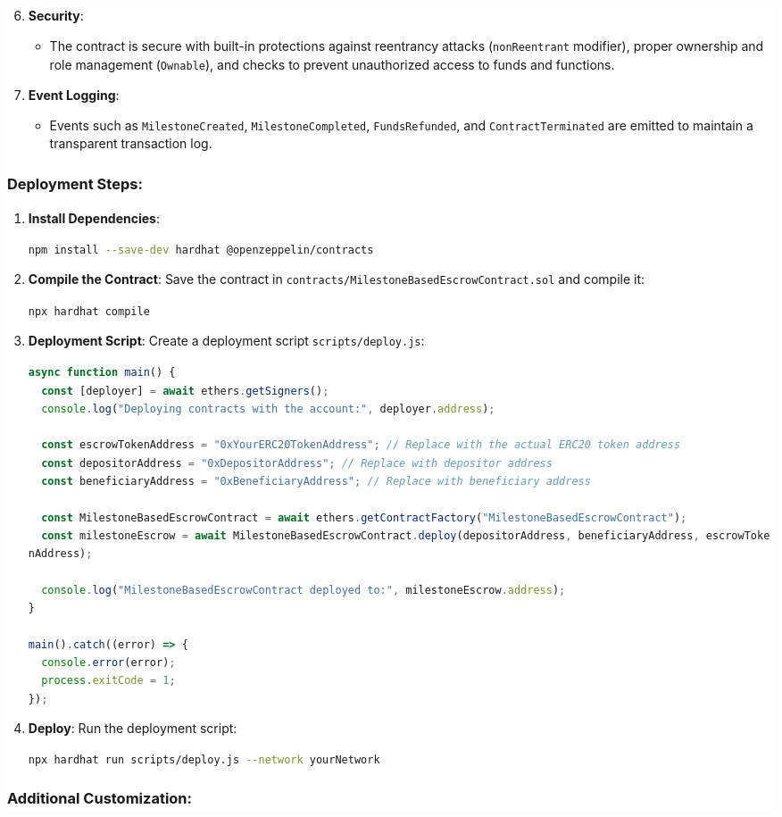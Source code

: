 6. **Security**:
   - The contract is secure with built-in protections against reentrancy attacks (`nonReentrant` modifier), proper ownership and role management (`Ownable`), and checks to prevent unauthorized access to funds and functions.

7. **Event Logging**:
   - Events such as `MilestoneCreated`, `MilestoneCompleted`, `FundsRefunded`, and `ContractTerminated` are emitted to maintain a transparent transaction log.

### Deployment Steps:

1. **Install Dependencies**:
   ```bash
   npm install --save-dev hardhat @openzeppelin/contracts
   ```

2. **Compile the Contract**:
   Save the contract in `contracts/MilestoneBasedEscrowContract.sol` and compile it:
   ```bash
   npx hardhat compile
   ```

3. **Deployment Script**:
   Create a deployment script `scripts/deploy.js`:
   ```javascript
   async function main() {
     const [deployer] = await ethers.getSigners();
     console.log("Deploying contracts with the account:", deployer.address);

     const escrowTokenAddress = "0xYourERC20TokenAddress"; // Replace with the actual ERC20 token address
     const depositorAddress = "0xDepositorAddress"; // Replace with depositor address
     const beneficiaryAddress = "0xBeneficiaryAddress"; // Replace with beneficiary address

     const MilestoneBasedEscrowContract = await ethers.getContractFactory("MilestoneBasedEscrowContract");
     const milestoneEscrow = await MilestoneBasedEscrowContract.deploy(depositorAddress, beneficiaryAddress, escrowTokenAddress);

     console.log("MilestoneBasedEscrowContract deployed to:", milestoneEscrow.address);
   }

   main().catch((error) => {
     console.error(error);
     process.exitCode = 1;
   });
   ```

4. **Deploy**:
   Run the deployment script:
   ```bash
   npx hardhat run scripts/deploy.js --network yourNetwork
   ```

### Additional Customization:

